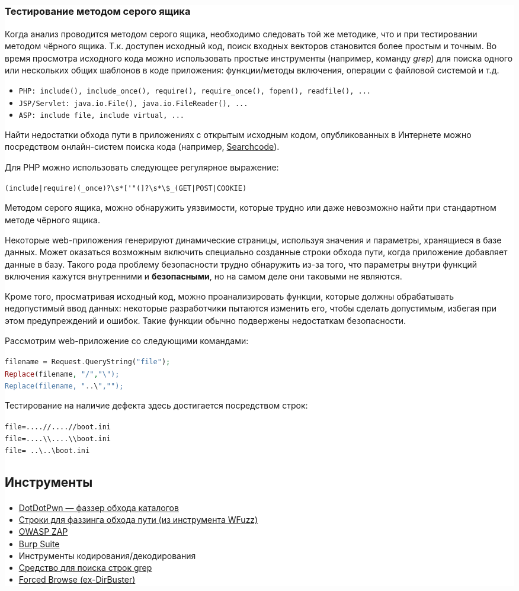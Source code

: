### Тестирование методом серого ящика

Когда анализ проводится методом серого ящика, необходимо следовать той же методике, что и при тестировании методом чёрного ящика. Т.к. доступен исходный код, поиск входных векторов становится более простым и точным. Во время просмотра исходного кода можно использовать простые инструменты (например, команду *grep*) для поиска одного или нескольких общих шаблонов в коде приложения: функции/методы включения, операции с файловой системой и т.д.

- `PHP: include(), include_once(), require(), require_once(), fopen(), readfile(), ...`
- `JSP/Servlet: java.io.File(), java.io.FileReader(), ...`
- `ASP: include file, include virtual, ...`

Найти недостатки обхода пути в приложениях с открытым исходным кодом, опубликованных в Интернете можно посредством онлайн-систем поиска кода (например, [Searchcode](https://searchcode.com/)).

Для PHP можно использовать следующее регулярное выражение:

```text
(include|require)(_once)?\s*['"(]?\s*\$_(GET|POST|COOKIE)
```

 Методом серого ящика, можно обнаружить уязвимости, которые трудно или даже невозможно найти при стандартном методе чёрного ящика.

Некоторые web-приложения генерируют динамические страницы, используя значения и параметры, хранящиеся в базе данных. Может оказаться возможным включить специально созданные строки обхода пути, когда приложение добавляет данные в базу. Такого рода проблему безопасности трудно обнаружить из-за того, что параметры внутри функций включения кажутся внутренними и **безопасными**, но на самом деле они таковыми не являются.

Кроме того, просматривая исходный код, можно проанализировать функции, которые должны обрабатывать недопустимый ввод данных: некоторые разработчики пытаются изменить его, чтобы сделать допустимым, избегая при этом предупреждений и ошибок. Такие функции обычно подвержены недостаткам безопасности.

Рассмотрим web-приложение со следующими командами:

```php
filename = Request.QueryString("file");
Replace(filename, "/","\");
Replace(filename, "..\","");
```

Тестирование на наличие дефекта здесь достигается посредством строк:

```text
file=....//....//boot.ini
file=....\\....\\boot.ini
file= ..\..\boot.ini
```

## Инструменты

- [DotDotPwn — фаззер обхода каталогов](https://github.com/wireghoul/dotdotpwn)
- [Строки для фаззинга обхода пути (из инструмента WFuzz)](https://github.com/xmendez/wfuzz/blob/master/wordlist/Injections/Traversal.txt)
- [OWASP ZAP](https://www.zaproxy.org/)
- [Burp Suite](https://portswigger.net)
- Инструменты кодирования/декодирования
- [Средство для поиска строк grep](https://www.gnu.org/software/grep/)
- [Forced Browse (ex-DirBuster)](https://www.zaproxy.org/docs/desktop/addons/forced-browse/)

